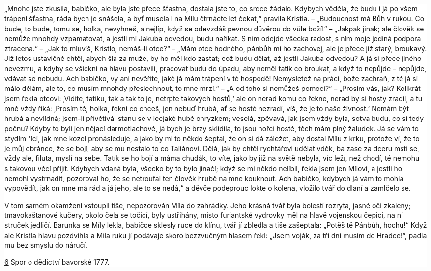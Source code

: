 „Mnoho jste zkusila, babičko, ale byla jste přece šťastna, dostala jste to, co srdce žádalo. Kdybych věděla, že budu i já po všem trápení šťastna, ráda bych je snášela, a byť musela i na Mílu čtrnácte let čekat,“ pravila Kristla. – „Budoucnost má Bůh v rukou. Co bude, to bude, tomu se, holka, nevyhneš, a nejlíp, když se odevzdáš pevnou důvěrou do vůle boží!“ – „Jakpak jinak; ale člověk se nemůže mnohdy vzpamatovat, a jestli mi Jakuba odvedou, budu naříkat. S ním odejde všecka radost, s ním moje jediná podpora ztracena.“ – „Jak to mluvíš, Kristlo, nemáš-li otce?“ – „Mám otce hodného, pánbůh mi ho zachovej, ale je přece již starý, broukavý. Již letos ustavičně chtěl, abych šla za muže, by ho měl kdo zastat; což budu dělat, až jestli Jakuba odvedou? A já si přece jiného nevezmu, a kdyby se všickni na hlavu postavili, pracovat budu do úpadu, aby neměl tatík co broukat, a když to nepůjde – nepůjde, vdávat se nebudu. Ach babičko, vy ani nevěříte, jaké já mám trápení v té hospodě! Nemysletež na práci, bože zachraň, z té já si málo dělám, ale to, co musím mnohdy přeslechnout, to mne mrzí.“ – „A od toho si nemůžeš pomoci?“ – „Prosím vás, jak? Kolikrát jsem řekla otcovi: ‚Vidíte, tatíku, tak a tak to je, netrpte takových hostů,‘ ale on nerad komu co řekne, nerad by si hosty zradil, a tu mně vždy říká: ‚Prosím tě, holka, řekni co chceš, jen nebuď hrubá, ať se hosté nezradí, víš, že je to naše živnost.‘ Nemám být hrubá a nevlídná; jsem-li přívětivá, stanu se v lecjaké hubě ohryzkem; veselá, zpěvavá, jak jsem vždy byla, sotva budu, co si tedy počnu? Kdyby to byli jen nějací darmotlachové, já bych je brzy sklidila, to jsou hořcí hosté, těch mám plný žaludek. Já se vám to stydím říci, jak mne kozel pronásleduje, a jako by mi to někdo šeptal, že on si dá záležet, aby dostal Mílu z krku, protože ví, že to je můj obránce, že se bojí, aby se mu nestalo to co Taliánovi. Dělá, jak by chtěl rychtářovi udělat vděk, ba zase za dceru mstí se, vždy ale, filuta, myslí na sebe. Tatík se ho bojí a máma chudák, to víte, jako by již na světě nebyla, víc leží, než chodí, té nemohu s takovou věcí přijít. Kdybych vdaná byla, všecko by to bylo jinačí; když se mi někdo nelíbil, řekla jsem jen Mílovi, a jestli ho nemohl vystrnadit, pozoroval ho, že se netroufal ten člověk hrubě na mne kouknout. Ach babičko, kdybych já vám to mohla vypovědít, jak on mne má rád a já jeho, ale to se nedá,“ a děvče podeprouc lokte o kolena, vložilo tvář do dlaní a zamlčelo se.

V tom samém okamžení vstoupil tiše, nepozorován Míla do zahrádky. Jeho krásná tvář byla bolestí rozryta, jasné oči zkaleny; tmavokaštanové kučery, okolo čela se točící, byly ustřihány, místo furiantské vydrovky měl na hlavě vojenskou čepici, na ní struček jedličí. Barunka se Míly lekla, babičce sklesly ruce do klínu, tvář jí zbledla a tiše zašeptala: „Potěš tě Pánbůh, hochu!“ Když ale Kristla hlavu pozdvihla a Míla ruku jí podávaje skoro bezzvučným hlasem řekl: „Jsem voják, za tři dni musím do Hradce!“, padla mu bez smyslu do náručí.

[6](#footnote-3409-6-backlink) Spor o dědictví bavorské 1777.
